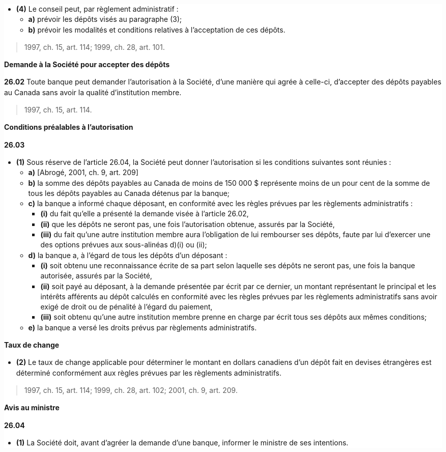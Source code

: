 - **(4)** Le conseil peut, par règlement administratif :
	- **a)** prévoir les dépôts visés au paragraphe (3);
	- **b)** prévoir les modalités et conditions relatives à l’acceptation de ces dépôts.
> 1997, ch. 15, art. 114; 1999, ch. 28, art. 101.





**Demande à la Société pour accepter des dépôts**

**26.02** Toute banque peut demander l’autorisation à la Société, d’une manière qui agrée à celle-ci, d’accepter des dépôts payables au Canada sans avoir la qualité d’institution membre.
> 1997, ch. 15, art. 114.





**Conditions préalables à l’autorisation**

**26.03** 

- **(1)** Sous réserve de l’article 26.04, la Société peut donner l’autorisation si les conditions suivantes sont réunies :
	- **a)** [Abrogé, 2001, ch. 9, art. 209]
	- **b)** la somme des dépôts payables au Canada de moins de 150 000 $ représente moins de un pour cent de la somme de tous les dépôts payables au Canada détenus par la banque;
	- **c)** la banque a informé chaque déposant, en conformité avec les règles prévues par les règlements administratifs :
		- **(i)** du fait qu’elle a présenté la demande visée à l’article 26.02,
		- **(ii)** que les dépôts ne seront pas, une fois l’autorisation obtenue, assurés par la Société,
		- **(iii)** du fait qu’une autre institution membre aura l’obligation de lui rembourser ses dépôts, faute par lui d’exercer une des options prévues aux sous-alinéas d)(i) ou (ii);
	- **d)** la banque a, à l’égard de tous les dépôts d’un déposant :
		- **(i)** soit obtenu une reconnaissance écrite de sa part selon laquelle ses dépôts ne seront pas, une fois la banque autorisée, assurés par la Société,
		- **(ii)** soit payé au déposant, à la demande présentée par écrit par ce dernier, un montant représentant le principal et les intérêts afférents au dépôt calculés en conformité avec les règles prévues par les règlements administratifs sans avoir exigé de droit ou de pénalité à l’égard du paiement,
		- **(iii)** soit obtenu qu’une autre institution membre prenne en charge par écrit tous ses dépôts aux mêmes conditions;
	- **e)** la banque a versé les droits prévus par règlements administratifs.

**Taux de change**

- **(2)** Le taux de change applicable pour déterminer le montant en dollars canadiens d’un dépôt fait en devises étrangères est déterminé conformément aux règles prévues par les règlements administratifs.
> 1997, ch. 15, art. 114; 1999, ch. 28, art. 102; 2001, ch. 9, art. 209.





**Avis au ministre**

**26.04** 

- **(1)** La Société doit, avant d’agréer la demande d’une banque, informer le ministre de ses intentions.
